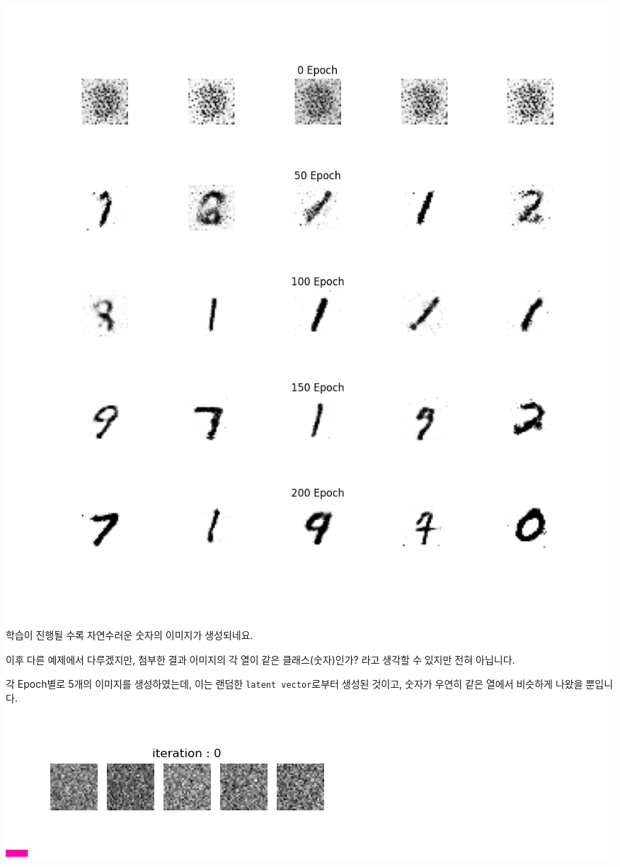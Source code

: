 !['MNIST_MLP_GAN`](MNIST_MLP_GAN.png)

학습이 진행될 수록 자연수러운 숫자의 이미지가 생성되네요.

이후 다른 예제에서 다루겠지만, 첨부한 결과 이미지의 각 열이 같은 클래스(숫자)인가? 라고 생각할 수 있지만 전혀 아닙니다.

각 Epoch별로 5개의 이미지를 생성하였는데, 이는 랜덤한 `latent vector`로부터 생성된 것이고, 숫자가 우연히 같은 열에서 비슷하게 나왔을 뿐입니다.

![MLP_GAN](MNIST_MLP_GAN.gif)